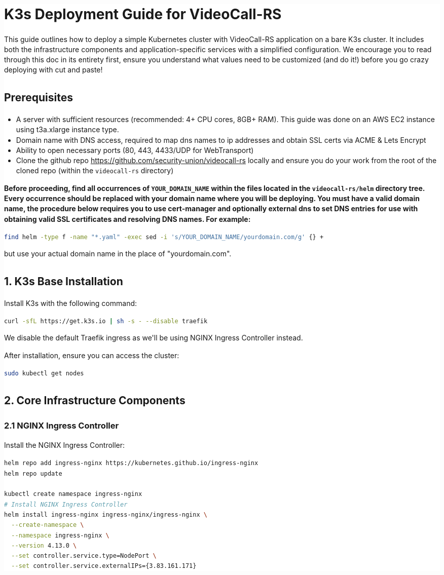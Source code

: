 # K3s Deployment Guide for VideoCall-RS

This guide outlines how to deploy a simple Kubernetes cluster with VideoCall-RS application on a bare K3s cluster. It includes both the infrastructure components and application-specific services with a simplified configuration.  We encourage you to read through this doc in its entirety first, ensure you understand what values need to be customized (and do it!) before you go crazy deploying with cut and paste!

## Prerequisites

- A server with sufficient resources (recommended: 4+ CPU cores, 8GB+ RAM).  This guide was done on an AWS EC2 instance using t3a.xlarge instance type.
- Domain name with DNS access, required to map dns names to ip addresses and obtain SSL certs via ACME & Lets Encrypt
- Ability to open necessary ports (80, 443, 4433/UDP for WebTransport)
- Clone the github repo https://github.com/security-union/videocall-rs locally and ensure you do your work from the root of the cloned repo (within the `videocall-rs` directory)

**Before proceeding, find all occurrences of `YOUR_DOMAIN_NAME` within the files located in the `videocall-rs/helm` directory tree.  Every occurrence should be replaced with your domain name where you will be deploying.  You must have a valid domain name, the procedure below requires you to use cert-manager and optionally external dns to set DNS entries for use with obtaining valid SSL certificates and resolving DNS names.  For example:**
```bash
find helm -type f -name "*.yaml" -exec sed -i 's/YOUR_DOMAIN_NAME/yourdomain.com/g' {} +
```
but use your actual domain name in the place of "yourdomain.com".

## 1. K3s Base Installation

Install K3s with the following command:

```bash
curl -sfL https://get.k3s.io | sh -s - --disable traefik
```

We disable the default Traefik ingress as we'll be using NGINX Ingress Controller instead.

After installation, ensure you can access the cluster:

```bash
sudo kubectl get nodes
```

## 2. Core Infrastructure Components

### 2.1 NGINX Ingress Controller

Install the NGINX Ingress Controller:

```bash
helm repo add ingress-nginx https://kubernetes.github.io/ingress-nginx
helm repo update

kubectl create namespace ingress-nginx
# Install NGINX Ingress Controller
helm install ingress-nginx ingress-nginx/ingress-nginx \
  --create-namespace \
  --namespace ingress-nginx \
  --version 4.13.0 \
  --set controller.service.type=NodePort \
  --set controller.service.externalIPs={3.83.161.171}
```
